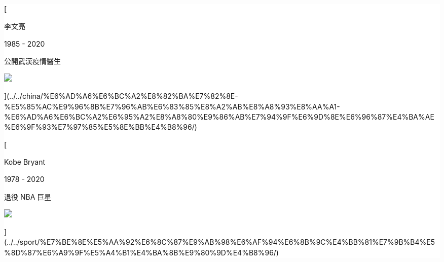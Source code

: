 [

李文亮

1985 - 2020

公開武漢疫情醫生

![](http://web.archive.org/web/2020im_/https://interactive.thestandnews.com/2020/12/2020-deaths/李文亮.jpg?sdghtj)

](../../china/%E6%AD%A6%E6%BC%A2%E8%82%BA%E7%82%8E-%E5%85%AC%E9%96%8B%E7%96%AB%E6%83%85%E8%A2%AB%E8%A8%93%E8%AA%A1-%E6%AD%A6%E6%BC%A2%E6%95%A2%E8%A8%80%E9%86%AB%E7%94%9F%E6%9D%8E%E6%96%87%E4%BA%AE%E6%9F%93%E7%97%85%E5%8E%BB%E4%B8%96/)

[

Kobe Bryant

1978 - 2020

退役 NBA 巨星

![](http://web.archive.org/web/2020im_/https://interactive.thestandnews.com/2020/12/2020-deaths/kobe-bryant.jpg?sdghtj)

](../../sport/%E7%BE%8E%E5%AA%92%E6%8C%87%E9%AB%98%E6%AF%94%E6%8B%9C%E4%BB%81%E7%9B%B4%E5%8D%87%E6%A9%9F%E5%A4%B1%E4%BA%8B%E9%80%9D%E4%B8%96/)